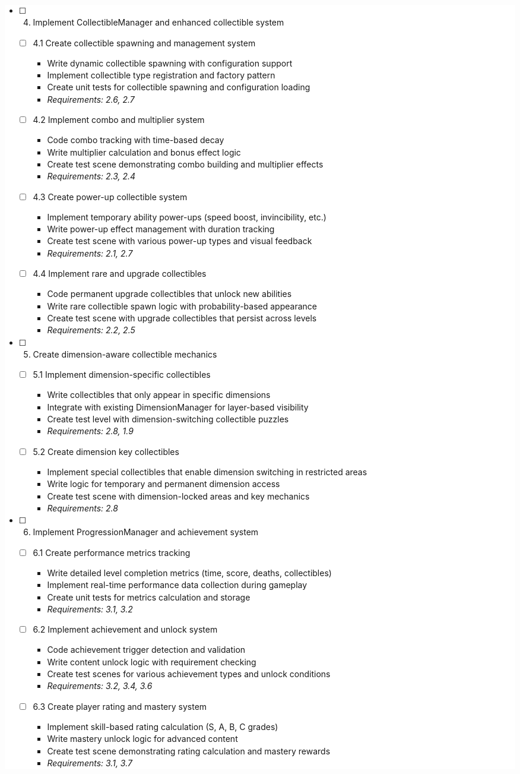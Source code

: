 - [ ] 4. Implement CollectibleManager and enhanced collectible system
  - [ ] 4.1 Create collectible spawning and management system
    - Write dynamic collectible spawning with configuration support
    - Implement collectible type registration and factory pattern
    - Create unit tests for collectible spawning and configuration loading
    - _Requirements: 2.6, 2.7_

  - [ ] 4.2 Implement combo and multiplier system
    - Code combo tracking with time-based decay
    - Write multiplier calculation and bonus effect logic
    - Create test scene demonstrating combo building and multiplier effects
    - _Requirements: 2.3, 2.4_

  - [ ] 4.3 Create power-up collectible system
    - Implement temporary ability power-ups (speed boost, invincibility, etc.)
    - Write power-up effect management with duration tracking
    - Create test scene with various power-up types and visual feedback
    - _Requirements: 2.1, 2.7_

  - [ ] 4.4 Implement rare and upgrade collectibles
    - Code permanent upgrade collectibles that unlock new abilities
    - Write rare collectible spawn logic with probability-based appearance
    - Create test scene with upgrade collectibles that persist across levels
    - _Requirements: 2.2, 2.5_

- [ ] 5. Create dimension-aware collectible mechanics
  - [ ] 5.1 Implement dimension-specific collectibles
    - Write collectibles that only appear in specific dimensions
    - Integrate with existing DimensionManager for layer-based visibility
    - Create test level with dimension-switching collectible puzzles
    - _Requirements: 2.8, 1.9_

  - [ ] 5.2 Create dimension key collectibles
    - Implement special collectibles that enable dimension switching in restricted areas
    - Write logic for temporary and permanent dimension access
    - Create test scene with dimension-locked areas and key mechanics
    - _Requirements: 2.8_

- [ ] 6. Implement ProgressionManager and achievement system
  - [ ] 6.1 Create performance metrics tracking
    - Write detailed level completion metrics (time, score, deaths, collectibles)
    - Implement real-time performance data collection during gameplay
    - Create unit tests for metrics calculation and storage
    - _Requirements: 3.1, 3.2_

  - [ ] 6.2 Implement achievement and unlock system
    - Code achievement trigger detection and validation
    - Write content unlock logic with requirement checking
    - Create test scenes for various achievement types and unlock conditions
    - _Requirements: 3.2, 3.4, 3.6_

  - [ ] 6.3 Create player rating and mastery system
    - Implement skill-based rating calculation (S, A, B, C grades)
    - Write mastery unlock logic for advanced content
    - Create test scene demonstrating rating calculation and mastery rewards
    - _Requirements: 3.1, 3.7_
